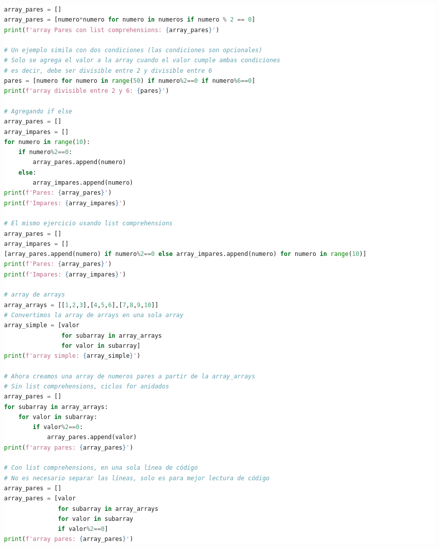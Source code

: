 ```python
array_pares = []
array_pares = [numero*numero for numero in numeros if numero % 2 == 0]
print(f'array Pares con list comprehensions: {array_pares}')

# Un ejemplo simila con dos condiciones (las condiciones son opcionales)
# Solo se agrega el valor a la array cuando el valor cumple ambas condiciones
# es decir, debe ser divisible entre 2 y divisible entre 6
pares = [numero for numero in range(50) if numero%2==0 if numero%6==0]
print(f'array divisible entre 2 y 6: {pares}')

# Agregando if else
array_pares = []
array_impares = []
for numero in range(10):
    if numero%2==0:
        array_pares.append(numero)
    else:
        array_impares.append(numero)
print(f'Pares: {array_pares}')
print(f'Impares: {array_impares}')

# El mismo ejercicio usando list comprehensions
array_pares = []
array_impares = []
[array_pares.append(numero) if numero%2==0 else array_impares.append(numero) for numero in range(10)]
print(f'Pares: {array_pares}')
print(f'Impares: {array_impares}')

# array de arrays
array_arrays = [[1,2,3],[4,5,6],[7,8,9,10]]
# Convertimos la array de arrays en una sola array
array_simple = [valor
                for subarray in array_arrays
                for valor in subarray]
print(f'array simple: {array_simple}')

# Ahora creamos una array de numeros pares a partir de la array_arrays
# Sin list comprehensions, ciclos for anidados
array_pares = []
for subarray in array_arrays:
    for valor in subarray:
        if valor%2==0:
            array_pares.append(valor)
print(f'array pares: {array_pares}')

# Con list comprehensions, en una sola línea de código
# No es necesario separar las líneas, solo es para mejor lectura de código
array_pares = []
array_pares = [valor
               for subarray in array_arrays
               for valor in subarray
               if valor%2==0]
print(f'array pares: {array_pares}')
```
